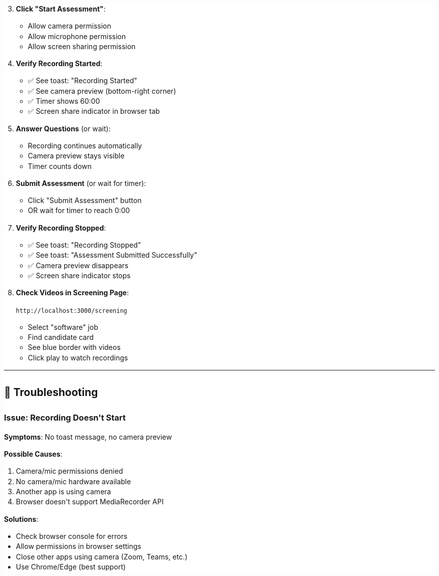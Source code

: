 3. **Click "Start Assessment"**:
   - Allow camera permission
   - Allow microphone permission
   - Allow screen sharing permission

4. **Verify Recording Started**:
   - ✅ See toast: "Recording Started"
   - ✅ See camera preview (bottom-right corner)
   - ✅ Timer shows 60:00
   - ✅ Screen share indicator in browser tab

5. **Answer Questions** (or wait):
   - Recording continues automatically
   - Camera preview stays visible
   - Timer counts down

6. **Submit Assessment** (or wait for timer):
   - Click "Submit Assessment" button
   - OR wait for timer to reach 0:00

7. **Verify Recording Stopped**:
   - ✅ See toast: "Recording Stopped"
   - ✅ See toast: "Assessment Submitted Successfully"
   - ✅ Camera preview disappears
   - ✅ Screen share indicator stops

8. **Check Videos in Screening Page**:
   ```
   http://localhost:3000/screening
   ```
   - Select "software" job
   - Find candidate card
   - See blue border with videos
   - Click play to watch recordings

---

## 🐛 Troubleshooting

### Issue: Recording Doesn't Start

**Symptoms**: No toast message, no camera preview

**Possible Causes**:
1. Camera/mic permissions denied
2. No camera/mic hardware available
3. Another app is using camera
4. Browser doesn't support MediaRecorder API

**Solutions**:
- Check browser console for errors
- Allow permissions in browser settings
- Close other apps using camera (Zoom, Teams, etc.)
- Use Chrome/Edge (best support)
